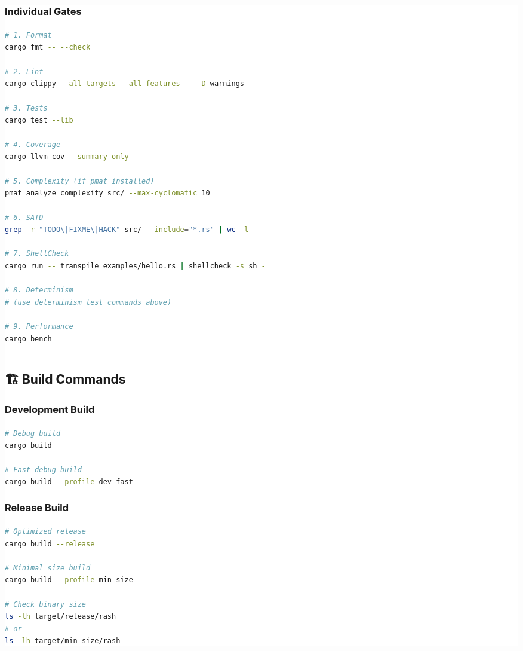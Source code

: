 ### Individual Gates
```bash
# 1. Format
cargo fmt -- --check

# 2. Lint
cargo clippy --all-targets --all-features -- -D warnings

# 3. Tests
cargo test --lib

# 4. Coverage
cargo llvm-cov --summary-only

# 5. Complexity (if pmat installed)
pmat analyze complexity src/ --max-cyclomatic 10

# 6. SATD
grep -r "TODO\|FIXME\|HACK" src/ --include="*.rs" | wc -l

# 7. ShellCheck
cargo run -- transpile examples/hello.rs | shellcheck -s sh -

# 8. Determinism
# (use determinism test commands above)

# 9. Performance
cargo bench
```

---

## 🏗️ Build Commands

### Development Build
```bash
# Debug build
cargo build

# Fast debug build
cargo build --profile dev-fast
```

### Release Build
```bash
# Optimized release
cargo build --release

# Minimal size build
cargo build --profile min-size

# Check binary size
ls -lh target/release/rash
# or
ls -lh target/min-size/rash
```
